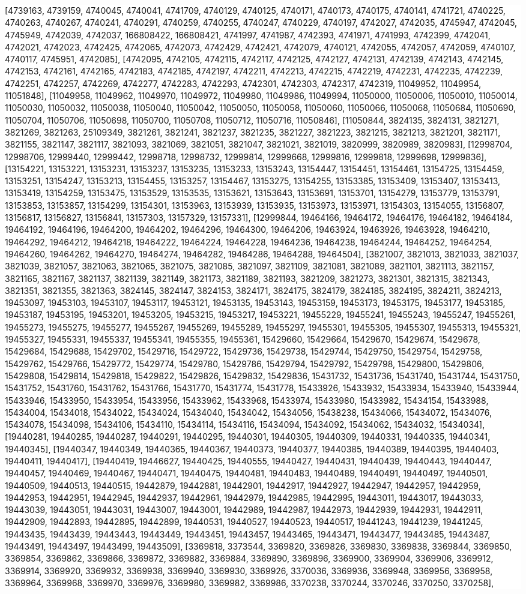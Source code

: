 [4739163, 4739159, 4740045, 4740041, 4741709, 4740129, 4740125, 4740171, 4740173, 4740175, 4740141, 4741721, 4740225, 4740263, 4740267, 4740241, 4740291, 4740259, 4740255, 4740247, 4740229, 4740197, 4742027, 4742035, 4745947, 4742045, 4745949, 4742039, 4742037, 166808422, 166808421, 4741997, 4741987, 4742393, 4741971, 4741993, 4742399, 4742041, 4742021, 4742023, 4742425, 4742065, 4742073, 4742429, 4742421, 4742079, 4740121, 4742055, 4742057, 4742059, 4740107, 4740117, 4745951, 4742085], [4742095, 4742105, 4742115, 4742117, 4742125, 4742127, 4742131, 4742139, 4742143, 4742145, 4742153, 4742161, 4742165, 4742183, 4742185, 4742197, 4742211, 4742213, 4742215, 4742219, 4742231, 4742235, 4742239, 4742251, 4742257, 4742269, 4742277, 4742283, 4742293, 4742301, 4742303, 4742317, 4742319, 11049952, 11049954, 11051848], [11049958, 11049962, 11049970, 11049972, 11049980, 11049986, 11049994, 11050000, 11050006, 11050010, 11050014, 11050030, 11050032, 11050038, 11050040, 11050042, 11050050, 11050058, 11050060, 11050066, 11050068, 11050684, 11050690, 11050704, 11050706, 11050698, 11050700, 11050708, 11050712, 11050716, 11050846], [11050844, 3824135, 3824131, 3821271, 3821269, 3821263, 25109349, 3821261, 3821241, 3821237, 3821235, 3821227, 3821223, 3821215, 3821213, 3821201, 3821171, 3821155, 3821147, 3821117, 3821093, 3821069, 3821051, 3821047, 3821021, 3821019, 3820999, 3820989, 3820983], [12998704, 12998706, 12999440, 12999442, 12998718, 12998732, 12999814, 12999668, 12999816, 12999818, 12999698, 12999836], [13154221, 13153221, 13153231, 13153237, 13153235, 13153233, 13153243, 13154447, 13154451, 13154461, 13154725, 13154459, 13153251, 13154247, 13153213, 13154455, 13153257, 13154467, 13153275, 13154255, 13153385, 13153409, 13153407, 13153413, 13153419, 13154259, 13153475, 13153529, 13153535, 13153621, 13153643, 13153691, 13153701, 13154279, 13153779, 13153791, 13153853, 13153857, 13154299, 13154301, 13153963, 13153939, 13153935, 13153973, 13153971, 13154303, 13154055, 13156807, 13156817, 13156827, 13156841, 13157303, 13157329, 13157331], [12999844, 19464166, 19464172, 19464176, 19464182, 19464184, 19464192, 19464196, 19464200, 19464202, 19464296, 19464300, 19464206, 19463924, 19463926, 19463928, 19464210, 19464292, 19464212, 19464218, 19464222, 19464224, 19464228, 19464236, 19464238, 19464244, 19464252, 19464254, 19464260, 19464262, 19464270, 19464274, 19464282, 19464286, 19464288, 19464504], [3821007, 3821013, 3821033, 3821037, 3821039, 3821057, 3821063, 3821065, 3821075, 3821085, 3821097, 3821109, 3821081, 3821089, 3821101, 3821113, 3821157, 3821165, 3821167, 3821137, 3821139, 3821149, 3821173, 3821189, 3821193, 3821209, 3821273, 3821301, 3821315, 3821343, 3821351, 3821355, 3821363, 3824145, 3824147, 3824153, 3824171, 3824175, 3824179, 3824185, 3824195, 3824211, 3824213, 19453097, 19453103, 19453107, 19453117, 19453121, 19453135, 19453143, 19453159, 19453173, 19453175, 19453177, 19453185, 19453187, 19453195, 19453201, 19453205, 19453215, 19453217, 19453221, 19455229, 19455241, 19455243, 19455247, 19455261, 19455273, 19455275, 19455277, 19455267, 19455269, 19455289, 19455297, 19455301, 19455305, 19455307, 19455313, 19455321, 19455327, 19455331, 19455337, 19455341, 19455355, 19455361, 15429660, 15429664, 15429670, 15429674, 15429678, 15429684, 15429688, 15429702, 15429716, 15429722, 15429736, 15429738, 15429744, 15429750, 15429754, 15429758, 15429762, 15429766, 15429772, 15429774, 15429780, 15429786, 15429794, 15429792, 15429798, 15429800, 15429806, 15429808, 15429814, 15429818, 15429822, 15429826, 15429832, 15429836, 15431732, 15431736, 15431740, 15431744, 15431750, 15431752, 15431760, 15431762, 15431766, 15431770, 15431774, 15431778, 15433926, 15433932, 15433934, 15433940, 15433944, 15433946, 15433950, 15433954, 15433956, 15433962, 15433968, 15433974, 15433980, 15433982, 15434154, 15433988, 15434004, 15434018, 15434022, 15434024, 15434040, 15434042, 15434056, 15438238, 15434066, 15434072, 15434076, 15434078, 15434098, 15434106, 15434110, 15434114, 15434116, 15434094, 15434092, 15434062, 15434032, 15434034], [19440281, 19440285, 19440287, 19440291, 19440295, 19440301, 19440305, 19440309, 19440331, 19440335, 19440341, 19440345], [19440347, 19440349, 19440365, 19440367, 19440373, 19440377, 19440385, 19440389, 19440395, 19440403, 19440411, 19440417], [19440419, 19446627, 19440425, 19440555, 19440427, 19440431, 19440439, 19440443, 19440447, 19440457, 19440469, 19440467, 19440471, 19440475, 19440481, 19440483, 19440489, 19440491, 19440497, 19440501, 19440509, 19440513, 19440515, 19442879, 19442881, 19442901, 19442917, 19442927, 19442947, 19442957, 19442959, 19442953, 19442951, 19442945, 19442937, 19442961, 19442979, 19442985, 19442995, 19443011, 19443017, 19443033, 19443039, 19443051, 19443031, 19443007, 19443001, 19442989, 19442987, 19442973, 19442939, 19442931, 19442911, 19442909, 19442893, 19442895, 19442899, 19440531, 19440527, 19440523, 19440517, 19441243, 19441239, 19441245, 19443435, 19443439, 19443443, 19443449, 19443451, 19443457, 19443465, 19443471, 19443477, 19443485, 19443487, 19443491, 19443497, 19443499, 19443509], [3369818, 3373544, 3369820, 3369826, 3369830, 3369838, 3369844, 3369850, 3369854, 3369862, 3369866, 3369872, 3369882, 3369884, 3369890, 3369896, 3369900, 3369904, 3369906, 3369912, 3369914, 3369920, 3369932, 3369938, 3369940, 3369930, 3369926, 3370036, 3369936, 3369948, 3369956, 3369958, 3369964, 3369968, 3369970, 3369976, 3369980, 3369982, 3369986, 3370238, 3370244, 3370246, 3370250, 3370258],